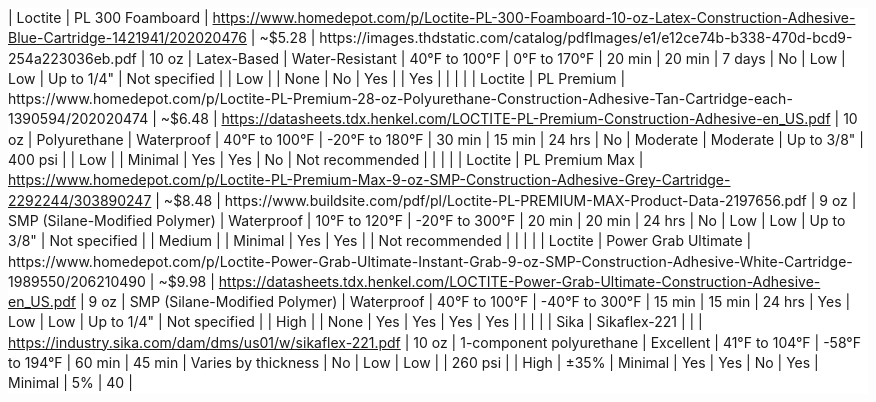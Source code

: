 | Loctite         | PL 300 Foamboard                          | https://www.homedepot.com/p/Loctite-PL-300-Foamboard-10-oz-Latex-Construction-Adhesive-Blue-Cartridge-1421941/202020476                                                                                                                                                                                                                                                                                                                               | ~$5.28        | https://images.thdstatic.com/catalog/pdfImages/e1/e12ce74b-b338-470d-bcd9-254a223036eb.pdf                                                                                                                | 10 oz    | Latex-Based                           | Water-Resistant  | 40°F to 100°F    | 0°F to 170°F   | 20 min    | 20 min       | 7 days              | No        | Low      | Low      | Up to 1/4"  | Not specified    |                 | Low         |          | None         | No           | Yes       |                    | Yes             |         |           |                |
| Loctite         | PL Premium                                | https://www.homedepot.com/p/Loctite-PL-Premium-28-oz-Polyurethane-Construction-Adhesive-Tan-Cartridge-each-1390594/202020474                                                                                                                                                                                                                                                                                                                          | ~$6.48        | https://datasheets.tdx.henkel.com/LOCTITE-PL-Premium-Construction-Adhesive-en_US.pdf                                                                                                                      | 10 oz    | Polyurethane                          | Waterproof       | 40°F to 100°F    | -20°F to 180°F | 30 min    | 15 min       | 24 hrs              | No        | Moderate | Moderate | Up to 3/8"  | 400 psi          |                 | Low         |          | Minimal      | Yes          | Yes       | No                 | Not recommended |         |           |                |
| Loctite         | PL Premium Max                            | https://www.homedepot.com/p/Loctite-PL-Premium-Max-9-oz-SMP-Construction-Adhesive-Grey-Cartridge-2292244/303890247                                                                                                                                                                                                                                                                                                                                    | ~$8.48        | https://www.buildsite.com/pdf/pl/Loctite-PL-PREMIUM-MAX-Product-Data-2197656.pdf                                                                                                                          | 9 oz     | SMP (Silane-Modified Polymer)         | Waterproof       | 10°F to 120°F    | -20°F to 300°F | 20 min    | 20 min       | 24 hrs              | No        | Low      | Low      | Up to 3/8"  | Not specified    |                 | Medium      |          | Minimal      | Yes          | Yes       |                    | Not recommended |         |           |                |
| Loctite         | Power Grab Ultimate                       | https://www.homedepot.com/p/Loctite-Power-Grab-Ultimate-Instant-Grab-9-oz-SMP-Construction-Adhesive-White-Cartridge-1989550/206210490                                                                                                                                                                                                                                                                                                                 | ~$9.98        | https://datasheets.tdx.henkel.com/LOCTITE-Power-Grab-Ultimate-Construction-Adhesive-en_US.pdf                                                                                                             | 9 oz     | SMP (Silane-Modified Polymer)         | Waterproof       | 40°F to 100°F    | -40°F to 300°F | 15 min    | 15 min       | 24 hrs              | Yes       | Low      | Low      | Up to 1/4"  | Not specified    |                 | High        |          | None         | Yes          | Yes       | Yes                | Yes             |         |           |                |
| Sika            | Sikaflex-221                              |                                                                                                                                                                                                                                                                                                                                                                                                                                                       |               | https://industry.sika.com/dam/dms/us01/w/sikaflex-221.pdf                                                                                                                                                 | 10 oz    | 1-component polyurethane              | Excellent        | 41°F to 104°F    | -58°F to 194°F | 60 min    | 45 min       | Varies by thickness | No        | Low      | Low      |             | 260 psi          |                 | High        | ±35%     | Minimal      | Yes          | Yes       | No                 | Yes             | Minimal | 5%        | 40             |